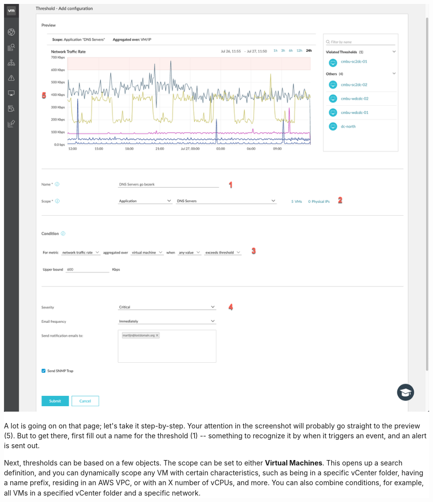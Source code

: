 ![](resources/images/ch-8/create-threshold.png)

A lot is going on on that page; let's take it step-by-step. Your attention in the screenshot will probably go straight to the preview (5). But to get there, first fill out a name for the threshold (1) -- something to recognize it by when it triggers an event, and an alert is sent out.

Next, thresholds can be based on a few objects. The scope can be set to either **Virtual Machines**. This opens up a search definition, and you can dynamically scope any VM with certain characteristics, such as being in a specific vCenter folder, having a name prefix, residing in an AWS VPC, or with an X number of vCPUs, and more. You can also combine conditions, for example, all VMs in a specified vCenter folder and a specific network.
